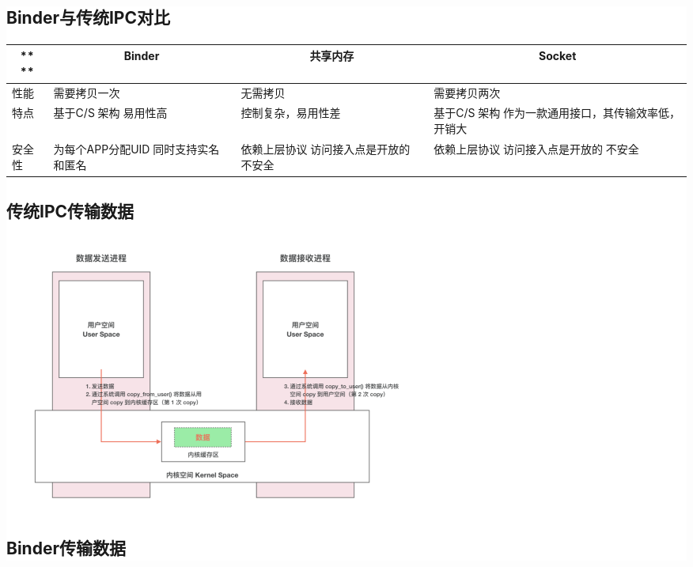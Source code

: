 ## Binder与传统IPC对比

| ** **  | **Binder**                          | **共享内存**                           | **Socket**                                          |
| ------ | ----------------------------------- | -------------------------------------- | --------------------------------------------------- |
| 性能   | 需要拷贝一次                        | 无需拷贝                               | 需要拷贝两次                                        |
| 特点   | 基于C/S 架构 易用性高               | 控制复杂，易用性差                     | 基于C/S 架构 作为一款通用接口，其传输效率低，开销大 |
| 安全性 | 为每个APP分配UID 同时支持实名和匿名 | 依赖上层协议 访问接入点是开放的 不安全 | 依赖上层协议 访问接入点是开放的 不安全              |

## 传统IPC传输数据

<img src="../img/image-20200825233240888.png" alt="image-20200825233240888" style="zoom:50%;" />

## Binder传输数据
